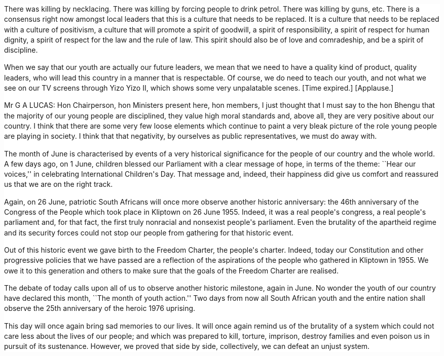 There was killing by necklacing. There was killing by forcing people to
drink petrol. There was killing by guns, etc. There is a consensus right
now amongst local leaders that this is a culture that needs to be replaced.
It is a culture that needs to be replaced with a culture of positivism, a
culture that will promote a spirit of goodwill, a spirit of responsibility,
a spirit of respect for human dignity, a spirit of respect for the law and
the rule of law. This spirit should also be of love and comradeship, and be
a spirit of discipline.

When we say that our youth are actually our future leaders, we mean that we
need to have a quality kind of product, quality leaders, who will lead this
country in a manner that is respectable. Of course, we do need to teach our
youth, and not what we see on our TV screens through Yizo Yizo II, which
shows some very unpalatable scenes. [Time expired.] [Applause.]

Mr G A LUCAS: Hon Chairperson, hon Ministers present here, hon members, I
just thought that I must say to the hon Bhengu that the majority of our
young people are disciplined, they value high moral standards and, above
all, they are very positive about our country. I think that there are some
very few loose elements which continue to paint a very bleak picture of the
role young people are playing in society. I think that that negativity, by
ourselves as public representatives, we must do away with.

The month of June is characterised by events of a very historical
significance for the people of our country and the whole world. A few days
ago, on 1 June, children blessed our Parliament with a clear message of
hope, in terms of the theme: ``Hear our voices,'' in celebrating
International Children's Day. That message and, indeed, their happiness did
give us comfort and reassured us that we are on the right track.

Again, on 26 June, patriotic South Africans will once more observe another
historic anniversary: the 46th anniversary of the Congress of the People
which took place in Kliptown on 26 June 1955. Indeed, it was a real
people's congress, a real people's parliament and, for that fact, the first
truly nonracial and nonsexist people's parliament. Even the brutality of
the apartheid regime and its security forces could not stop our people from
gathering for that historic event.

Out of this historic event we gave birth to the Freedom Charter, the
people's charter. Indeed, today our Constitution and other progressive
policies that we have passed are a reflection of the aspirations of the
people who gathered in Kliptown in 1955. We owe it to this generation and
others to make sure that the goals of the Freedom Charter are realised.

The debate of today calls upon all of us to observe another historic
milestone, again in June. No wonder the youth of our country have declared
this month, ``The month of youth action.'' Two days from now all South
African youth and the entire nation shall observe the 25th anniversary of
the heroic 1976 uprising.

This day will once again bring sad memories to our lives. It will once
again remind us of the brutality of a system which could not care less
about the lives of our people; and which was prepared to kill, torture,
imprison, destroy families and even poison us in pursuit of its sustenance.
However, we proved that side by side, collectively, we can defeat an unjust
system.
